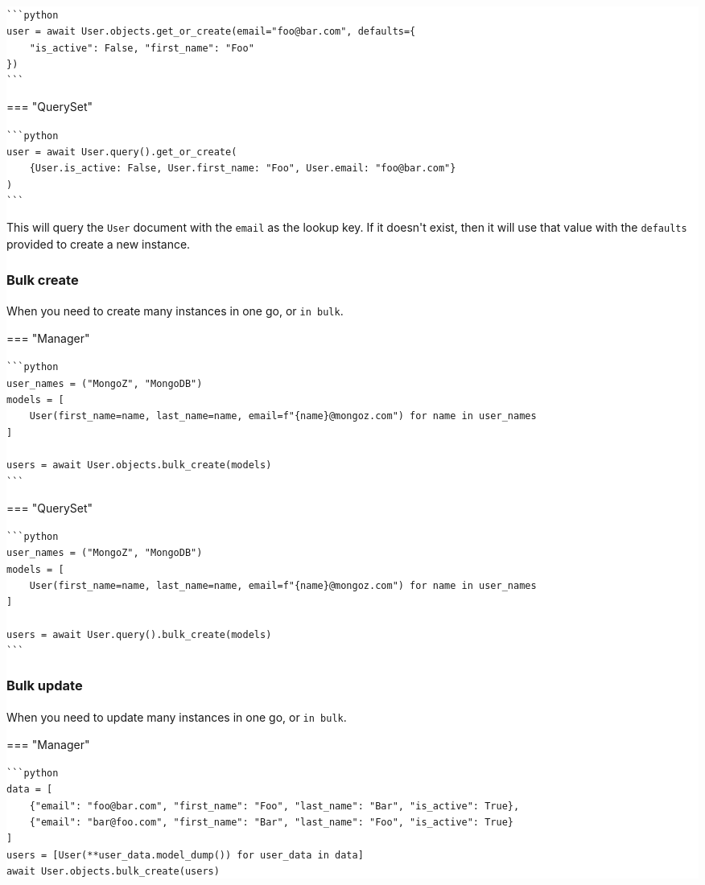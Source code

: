     ```python
    user = await User.objects.get_or_create(email="foo@bar.com", defaults={
        "is_active": False, "first_name": "Foo"
    })
    ```

=== "QuerySet"

    ```python
    user = await User.query().get_or_create(
        {User.is_active: False, User.first_name: "Foo", User.email: "foo@bar.com"}
    )
    ```

This will query the `User` document with the `email` as the lookup key. If it doesn't exist, then it
will use that value with the `defaults` provided to create a new instance.

### Bulk create

When you need to create many instances in one go, or `in bulk`.

=== "Manager"

    ```python
    user_names = ("MongoZ", "MongoDB")
    models = [
        User(first_name=name, last_name=name, email=f"{name}@mongoz.com") for name in user_names
    ]

    users = await User.objects.bulk_create(models)
    ```

=== "QuerySet"

    ```python
    user_names = ("MongoZ", "MongoDB")
    models = [
        User(first_name=name, last_name=name, email=f"{name}@mongoz.com") for name in user_names
    ]

    users = await User.query().bulk_create(models)
    ```

### Bulk update

When you need to update many instances in one go, or `in bulk`.

=== "Manager"

    ```python
    data = [
        {"email": "foo@bar.com", "first_name": "Foo", "last_name": "Bar", "is_active": True},
        {"email": "bar@foo.com", "first_name": "Bar", "last_name": "Foo", "is_active": True}
    ]
    users = [User(**user_data.model_dump()) for user_data in data]
    await User.objects.bulk_create(users)


[document]: ./documents.md